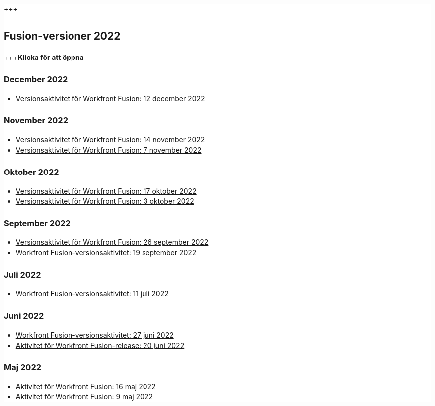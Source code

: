 +++

## Fusion-versioner 2022

+++**Klicka för att öppna**

### December 2022

* [Versionsaktivitet för Workfront Fusion: 12 december 2022](/help/workfront-fusion/fusion-product-releases/fusion-releases-2022/fusion-dec-12-22.md)

### November 2022

* [Versionsaktivitet för Workfront Fusion: 14 november 2022](/help/workfront-fusion/fusion-product-releases/fusion-releases-2022/fusion-nov-14-22.md)
* [Versionsaktivitet för Workfront Fusion: 7 november 2022](/help/workfront-fusion/fusion-product-releases/fusion-releases-2022/fusion-nov-9-22.md)

### Oktober 2022

* [Versionsaktivitet för Workfront Fusion: 17 oktober 2022](/help/workfront-fusion/fusion-product-releases/fusion-releases-2022/fusion-oct-17-22.md)
* [Versionsaktivitet för Workfront Fusion: 3 oktober 2022](/help/workfront-fusion/fusion-product-releases/fusion-releases-2022/fusion-oct-3-22.md)

### September 2022

* [Versionsaktivitet för Workfront Fusion: 26 september 2022](/help/workfront-fusion/fusion-product-releases/fusion-releases-2022/fusion-sept-26-22.md)
* [Workfront Fusion-versionsaktivitet: 19 september 2022](/help/workfront-fusion/fusion-product-releases/fusion-releases-2022/fusion-sept-19-22.md)

### Juli 2022

* [Workfront Fusion-versionsaktivitet: 11 juli 2022 ](/help/workfront-fusion/fusion-product-releases/fusion-releases-2022/fusion-july-11-22.md)


### Juni 2022

* [Workfront Fusion-versionsaktivitet: 27 juni 2022 ](/help/workfront-fusion/fusion-product-releases/fusion-releases-2022/fusion-jun-27-22.md)
* [Aktivitet för Workfront Fusion-release: 20 juni 2022 ](/help/workfront-fusion/fusion-product-releases/fusion-releases-2022/fusion-jun-20-22.md)


### Maj 2022

* [Aktivitet för Workfront Fusion: 16 maj 2022 ](/help/workfront-fusion/fusion-product-releases/fusion-releases-2022/fusion-may-16-22.md)
* [Aktivitet för Workfront Fusion: 9 maj 2022 ](/help/workfront-fusion/fusion-product-releases/fusion-releases-2022/fusion-may-9-22.md)

